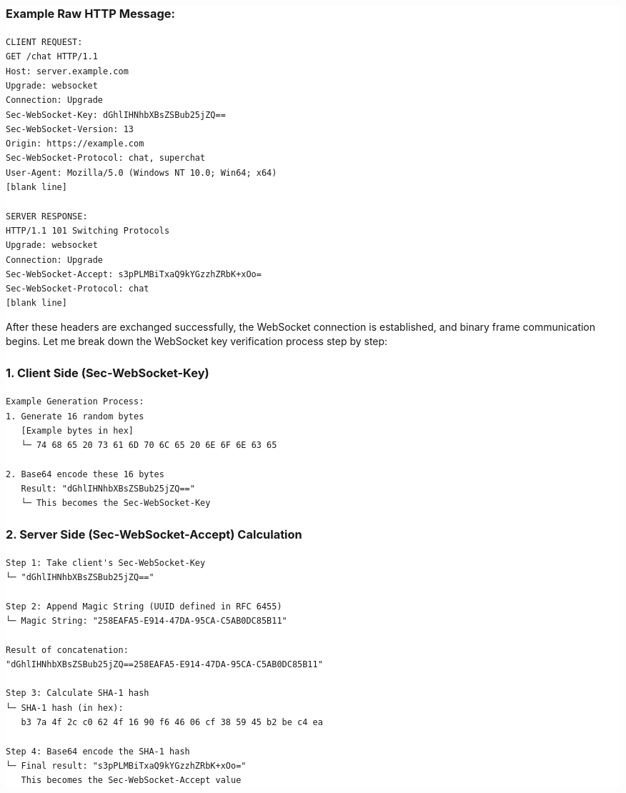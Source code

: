 ### Example Raw HTTP Message:
```
CLIENT REQUEST:
GET /chat HTTP/1.1
Host: server.example.com
Upgrade: websocket
Connection: Upgrade
Sec-WebSocket-Key: dGhlIHNhbXBsZSBub25jZQ==
Sec-WebSocket-Version: 13
Origin: https://example.com
Sec-WebSocket-Protocol: chat, superchat
User-Agent: Mozilla/5.0 (Windows NT 10.0; Win64; x64)
[blank line]

SERVER RESPONSE:
HTTP/1.1 101 Switching Protocols
Upgrade: websocket
Connection: Upgrade
Sec-WebSocket-Accept: s3pPLMBiTxaQ9kYGzzhZRbK+xOo=
Sec-WebSocket-Protocol: chat
[blank line]
```

After these headers are exchanged successfully, the WebSocket connection is established, and binary frame communication begins.
Let me break down the WebSocket key verification process step by step:

### 1. Client Side (Sec-WebSocket-Key)
```
Example Generation Process:
1. Generate 16 random bytes
   [Example bytes in hex]
   └─ 74 68 65 20 73 61 6D 70 6C 65 20 6E 6F 6E 63 65

2. Base64 encode these 16 bytes
   Result: "dGhlIHNhbXBsZSBub25jZQ=="
   └─ This becomes the Sec-WebSocket-Key
```

### 2. Server Side (Sec-WebSocket-Accept) Calculation
```
Step 1: Take client's Sec-WebSocket-Key
└─ "dGhlIHNhbXBsZSBub25jZQ=="

Step 2: Append Magic String (UUID defined in RFC 6455)
└─ Magic String: "258EAFA5-E914-47DA-95CA-C5AB0DC85B11"

Result of concatenation:
"dGhlIHNhbXBsZSBub25jZQ==258EAFA5-E914-47DA-95CA-C5AB0DC85B11"

Step 3: Calculate SHA-1 hash
└─ SHA-1 hash (in hex):
   b3 7a 4f 2c c0 62 4f 16 90 f6 46 06 cf 38 59 45 b2 be c4 ea

Step 4: Base64 encode the SHA-1 hash
└─ Final result: "s3pPLMBiTxaQ9kYGzzhZRbK+xOo="
   This becomes the Sec-WebSocket-Accept value
```
